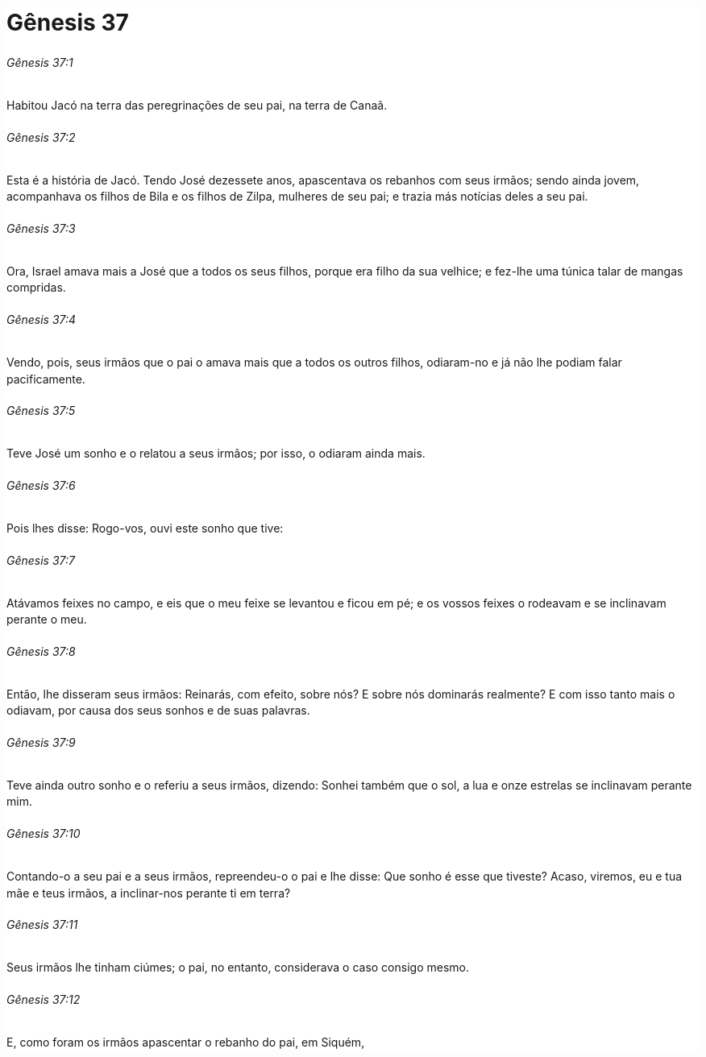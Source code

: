 # Gênesis 37

###### Gênesis 37:1

Habitou Jacó na terra das peregrinações de seu pai, na terra de Canaã.

###### Gênesis 37:2

Esta é a história de Jacó. Tendo José dezessete anos, apascentava os rebanhos com seus irmãos; sendo ainda jovem, acompanhava os filhos de Bila e os filhos de Zilpa, mulheres de seu pai; e trazia más notícias deles a seu pai.

###### Gênesis 37:3

Ora, Israel amava mais a José que a todos os seus filhos, porque era filho da sua velhice; e fez-lhe uma túnica talar de mangas compridas.

###### Gênesis 37:4

Vendo, pois, seus irmãos que o pai o amava mais que a todos os outros filhos, odiaram-no e já não lhe podiam falar pacificamente.

###### Gênesis 37:5

Teve José um sonho e o relatou a seus irmãos; por isso, o odiaram ainda mais.

###### Gênesis 37:6

Pois lhes disse: Rogo-vos, ouvi este sonho que tive:

###### Gênesis 37:7

Atávamos feixes no campo, e eis que o meu feixe se levantou e ficou em pé; e os vossos feixes o rodeavam e se inclinavam perante o meu.

###### Gênesis 37:8

Então, lhe disseram seus irmãos: Reinarás, com efeito, sobre nós? E sobre nós dominarás realmente? E com isso tanto mais o odiavam, por causa dos seus sonhos e de suas palavras.

###### Gênesis 37:9

Teve ainda outro sonho e o referiu a seus irmãos, dizendo: Sonhei também que o sol, a lua e onze estrelas se inclinavam perante mim.

###### Gênesis 37:10

Contando-o a seu pai e a seus irmãos, repreendeu-o o pai e lhe disse: Que sonho é esse que tiveste? Acaso, viremos, eu e tua mãe e teus irmãos, a inclinar-nos perante ti em terra?

###### Gênesis 37:11

Seus irmãos lhe tinham ciúmes; o pai, no entanto, considerava o caso consigo mesmo.

###### Gênesis 37:12

E, como foram os irmãos apascentar o rebanho do pai, em Siquém,
